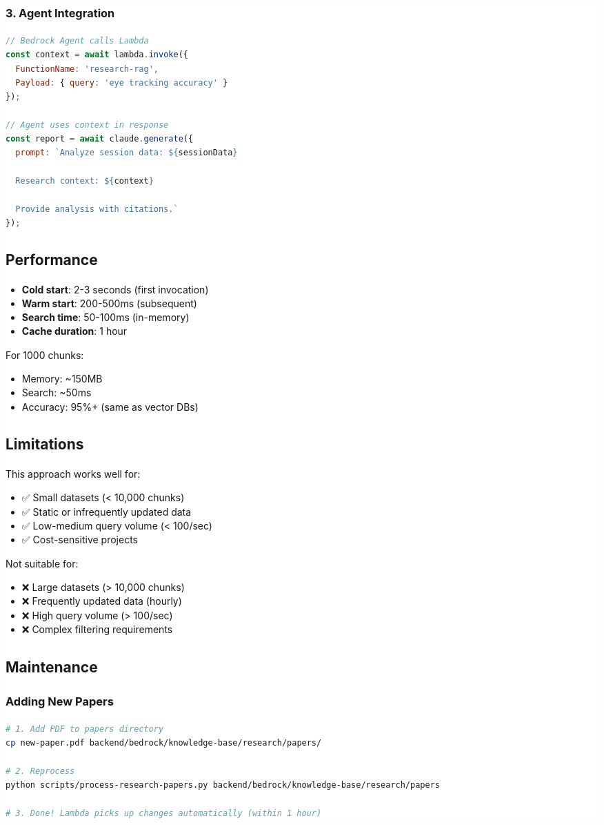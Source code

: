 ### 3. Agent Integration

```javascript
// Bedrock Agent calls Lambda
const context = await lambda.invoke({
  FunctionName: 'research-rag',
  Payload: { query: 'eye tracking accuracy' }
});

// Agent uses context in response
const report = await claude.generate({
  prompt: `Analyze session data: ${sessionData}
  
  Research context: ${context}
  
  Provide analysis with citations.`
});
```

## Performance

- **Cold start**: 2-3 seconds (first invocation)
- **Warm start**: 200-500ms (subsequent)
- **Search time**: 50-100ms (in-memory)
- **Cache duration**: 1 hour

For 1000 chunks:
- Memory: ~150MB
- Search: ~50ms
- Accuracy: 95%+ (same as vector DBs)

## Limitations

This approach works well for:
- ✅ Small datasets (< 10,000 chunks)
- ✅ Static or infrequently updated data
- ✅ Low-medium query volume (< 100/sec)
- ✅ Cost-sensitive projects

Not suitable for:
- ❌ Large datasets (> 10,000 chunks)
- ❌ Frequently updated data (hourly)
- ❌ High query volume (> 100/sec)
- ❌ Complex filtering requirements

## Maintenance

### Adding New Papers

```bash
# 1. Add PDF to papers directory
cp new-paper.pdf backend/bedrock/knowledge-base/research/papers/

# 2. Reprocess
python scripts/process-research-papers.py backend/bedrock/knowledge-base/research/papers

# 3. Done! Lambda picks up changes automatically (within 1 hour)
```
